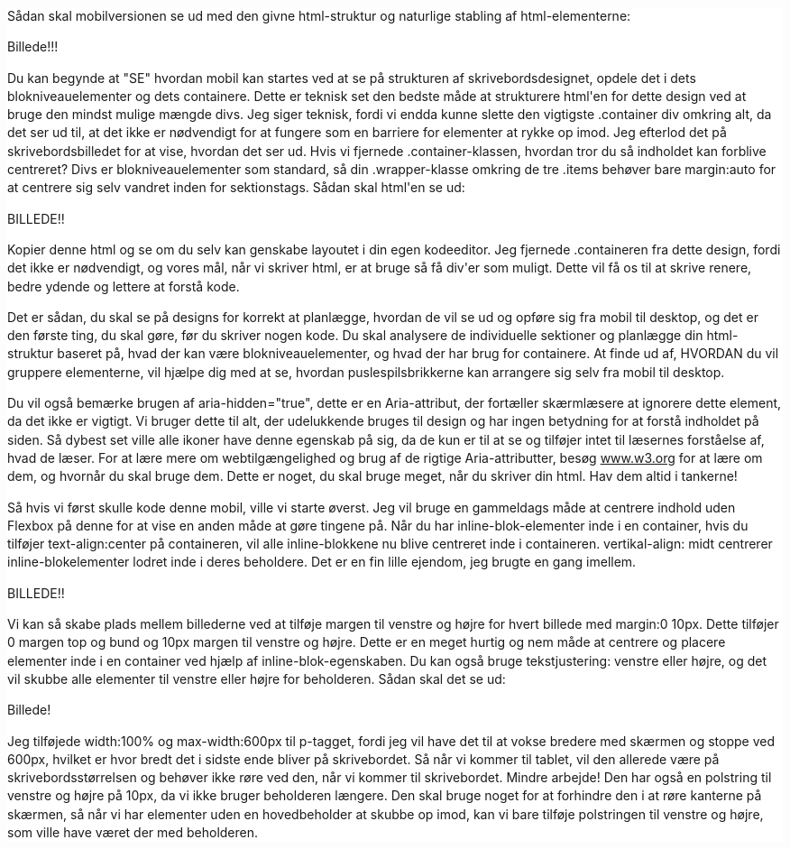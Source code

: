 Sådan skal mobilversionen se ud med den givne html-struktur og naturlige stabling af html-elementerne:

Billede!!!

Du kan begynde at "SE" hvordan mobil kan startes ved at se på strukturen af skrivebordsdesignet, opdele det i dets blokniveauelementer og dets containere. Dette er teknisk set den bedste måde at strukturere html'en for dette design ved at bruge den mindst mulige mængde divs. Jeg siger teknisk, fordi vi endda kunne slette den vigtigste .container div omkring alt, da det ser ud til, at det ikke er nødvendigt for at fungere som en barriere for elementer at rykke op imod. Jeg efterlod det på skrivebordsbilledet for at vise, hvordan det ser ud. Hvis vi fjernede .container-klassen, hvordan tror du så indholdet kan forblive centreret? Divs er blokniveauelementer som standard, så din .wrapper-klasse omkring de tre .items behøver bare margin:auto for at centrere sig selv vandret inden for sektionstags. Sådan skal html'en se ud:

BILLEDE!!

Kopier denne html og se om du selv kan genskabe layoutet i din egen kodeeditor. Jeg fjernede .containeren fra dette design, fordi det ikke er nødvendigt, og vores mål, når vi skriver html, er at bruge så få div'er som muligt. Dette vil få os til at skrive renere, bedre ydende og lettere at forstå kode.

Det er sådan, du skal se på designs for korrekt at planlægge, hvordan de vil se ud og opføre sig fra mobil til desktop, og det er den første ting, du skal gøre, før du skriver nogen kode. Du skal analysere de individuelle sektioner og planlægge din html-struktur baseret på, hvad der kan være blokniveauelementer, og hvad der har brug for containere. At finde ud af, HVORDAN du vil gruppere elementerne, vil hjælpe dig med at se, hvordan puslespilsbrikkerne kan arrangere sig selv fra mobil til desktop.

Du vil også bemærke brugen af aria-hidden="true", dette er en Aria-attribut, der fortæller skærmlæsere at ignorere dette element, da det ikke er vigtigt. Vi bruger dette til alt, der udelukkende bruges til design og har ingen betydning for at forstå indholdet på siden. Så dybest set ville alle ikoner have denne egenskab på sig, da de kun er til at se og tilføjer intet til læsernes forståelse af, hvad de læser. For at lære mere om webtilgængelighed og brug af de rigtige Aria-attributter, besøg www.w3.org for at lære om dem, og hvornår du skal bruge dem. Dette er noget, du skal bruge meget, når du skriver din html. Hav dem altid i tankerne!

Så hvis vi først skulle kode denne mobil, ville vi starte øverst. Jeg vil bruge en gammeldags måde at centrere indhold uden Flexbox på denne for at vise en anden måde at gøre tingene på. Når du har inline-blok-elementer inde i en container, hvis du tilføjer text-align:center på containeren, vil alle inline-blokkene nu blive centreret inde i containeren. vertikal-align: midt centrerer inline-blokelementer lodret inde i deres beholdere. Det er en fin lille ejendom, jeg brugte en gang imellem.

BILLEDE!!

Vi kan så skabe plads mellem billederne ved at tilføje margen til venstre og højre for hvert billede med margin:0 10px. Dette tilføjer 0 margen top og bund og 10px margen til venstre og højre. Dette er en meget hurtig og nem måde at centrere og placere elementer inde i en container ved hjælp af inline-blok-egenskaben. Du kan også bruge tekstjustering: venstre eller højre, og det vil skubbe alle elementer til venstre eller højre for beholderen. Sådan skal det se ud:

Billede!

Jeg tilføjede width:100% og max-width:600px til p-tagget, fordi jeg vil have det til at vokse bredere med skærmen og stoppe ved 600px, hvilket er hvor bredt det i sidste ende bliver på skrivebordet. Så når vi kommer til tablet, vil den allerede være på skrivebordsstørrelsen og behøver ikke røre ved den, når vi kommer til skrivebordet. Mindre arbejde! Den har også en polstring til venstre og højre på 10px, da vi ikke bruger beholderen længere. Den skal bruge noget for at forhindre den i at røre kanterne på skærmen, så når vi har elementer uden en hovedbeholder at skubbe op imod, kan vi bare tilføje polstringen til venstre og højre, som ville have været der med beholderen.
